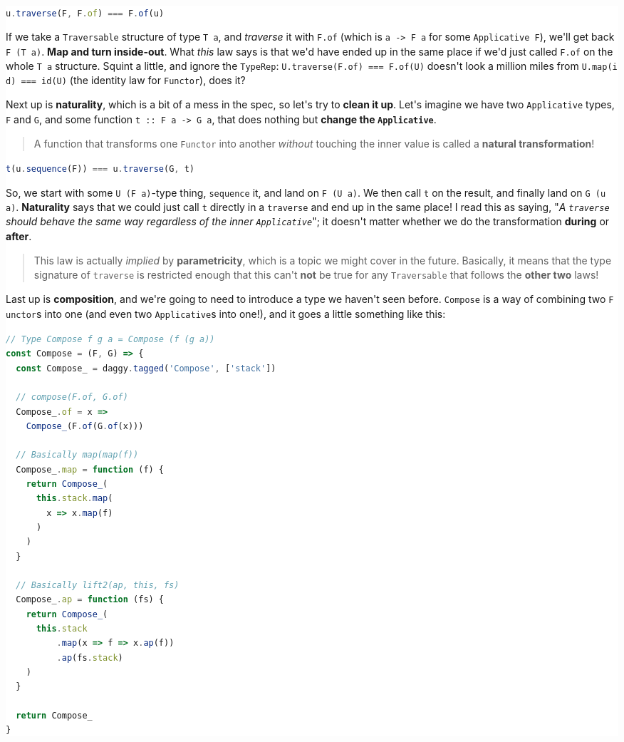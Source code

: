 ```javascript
u.traverse(F, F.of) === F.of(u)
```

If we take a `Traversable` structure of type `T a`, and _traverse_ it with `F.of` (which is `a -> F a` for some `Applicative F`), we'll get back `F (T a)`. **Map and turn inside-out**. What _this_ law says is that we'd have ended up in the same place if we'd just called `F.of` on the whole `T a` structure. Squint a little, and ignore the `TypeRep`: `U.traverse(F.of) === F.of(U)` doesn't look a million miles from `U.map(id) === id(U)` (the identity law for `Functor`), does it?

Next up is **naturality**, which is a bit of a mess in the spec, so let's try to **clean it up**. Let's imagine we have two `Applicative` types, `F` and `G`, and some function `t :: F a -> G a`, that does nothing but **change the `Applicative`**.

> A function that transforms one `Functor` into another _without_ touching the inner value is called a **natural transformation**!

```javascript
t(u.sequence(F)) === u.traverse(G, t)
```

So, we start with some `U (F a)`-type thing, `sequence` it, and land on `F (U a)`. We then call `t` on the result, and finally land on `G (u a)`. **Naturality** says that we could just call `t` directly in a `traverse` and end up in the same place! I read this as saying, "_A `traverse` should behave the same way regardless of the inner `Applicative`_"; it doesn't matter whether we do the transformation **during** or **after**.

> This law is actually _implied_ by **parametricity**, which is a topic we might cover in the future. Basically, it means that the type signature of `traverse` is restricted enough that this can't **not** be true for any `Traversable` that follows the **other two** laws!

Last up is **composition**, and we're going to need to introduce a type we haven't seen before. `Compose` is a way of combining two `Functor`s into one (and even two `Applicative`s into one!), and it goes a little something like this:

```javascript
// Type Compose f g a = Compose (f (g a))
const Compose = (F, G) => {
  const Compose_ = daggy.tagged('Compose', ['stack'])

  // compose(F.of, G.of)
  Compose_.of = x =>
    Compose_(F.of(G.of(x)))

  // Basically map(map(f))
  Compose_.map = function (f) {
    return Compose_(
      this.stack.map(
        x => x.map(f)
      )
    )
  }

  // Basically lift2(ap, this, fs)
  Compose_.ap = function (fs) {
    return Compose_(
      this.stack
          .map(x => f => x.ap(f))
          .ap(fs.stack)
    )
  }

  return Compose_
}
```
